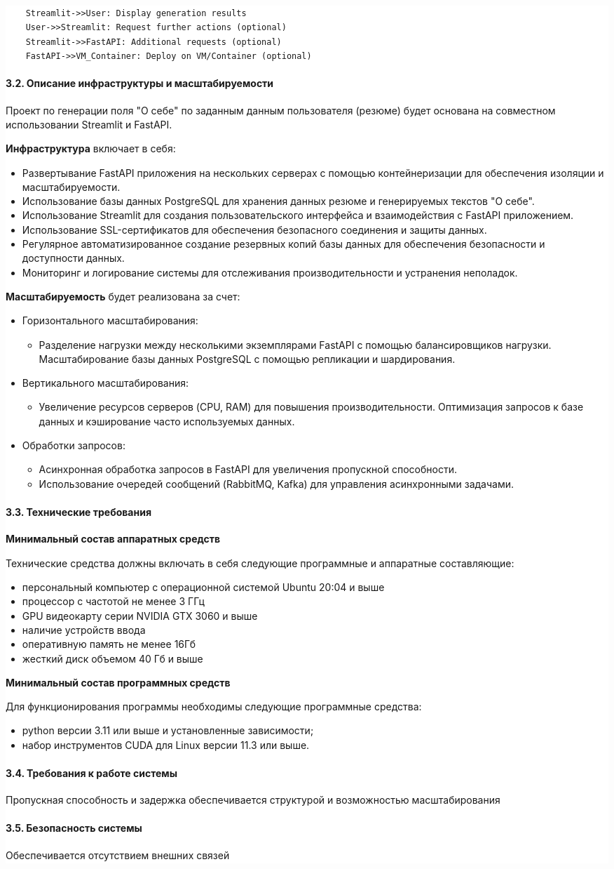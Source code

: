 ```mermaid
    Streamlit->>User: Display generation results
    User->>Streamlit: Request further actions (optional)
    Streamlit->>FastAPI: Additional requests (optional)
    FastAPI->>VM_Container: Deploy on VM/Container (optional)
```

#### 3.2. Описание инфраструктуры и масштабируемости

Проект по генерации поля "О себе" по заданным данным пользователя (резюме) будет основана на 
совместном использовании Streamlit и FastAPI.

**Инфраструктура** включает в себя:
- Развертывание FastAPI приложения на нескольких серверах с помощью контейнеризации для обеспечения изоляции и масштабируемости.
- Использование базы данных PostgreSQL для хранения данных резюме и генерируемых текстов "О себе".
- Использование Streamlit для создания пользовательского интерфейса и взаимодействия с FastAPI приложением.
- Использование SSL-сертификатов для обеспечения безопасного соединения и защиты данных.
- Регулярное автоматизированное создание резервных копий базы данных для обеспечения безопасности и доступности данных.
- Мониторинг и логирование системы для отслеживания производительности и устранения неполадок.

**Масштабируемость** будет реализована за счет:
- Горизонтального масштабирования:
  - Разделение нагрузки между несколькими экземплярами FastAPI с помощью балансировщиков нагрузки.
    Масштабирование базы данных PostgreSQL с помощью репликации и шардирования.

- Вертикального масштабирования:
  - Увеличение ресурсов серверов (CPU, RAM) для повышения производительности.
    Оптимизация запросов к базе данных и кэширование часто используемых данных.
    
- Обработки запросов:
  - Асинхронная обработка запросов в FastAPI для увеличения пропускной способности.
  - Использование очередей сообщений (RabbitMQ, Kafka) для управления асинхронными задачами.

#### 3.3. Технические требования

**Минимальный состав аппаратных средств**

Технические средства должны включать в себя следующие программные и аппаратные составляющие:

- персональный компьютер с операционной системой Ubuntu 20:04 и выше
- процессор с частотой не менее 3 ГГц
- GPU видеокарту серии NVIDIA GTX 3060 и выше
- наличие устройств ввода
- оперативную память не менее 16Гб
- жесткий диск объемом 40 Гб и выше

**Минимальный состав программных средств**

Для функционирования программы необходимы следующие программные средства:

- python версии 3.11 или выше и установленные зависимости;
- набор инструментов CUDA для Linux версии 11.3 или выше.


#### 3.4. Требования к работе системы
Пропускная способность и задержка обеспечивается структурой и возможностью масштабирования

#### 3.5. Безопасность системы
Обеспечивается отсутствием внешних связей
